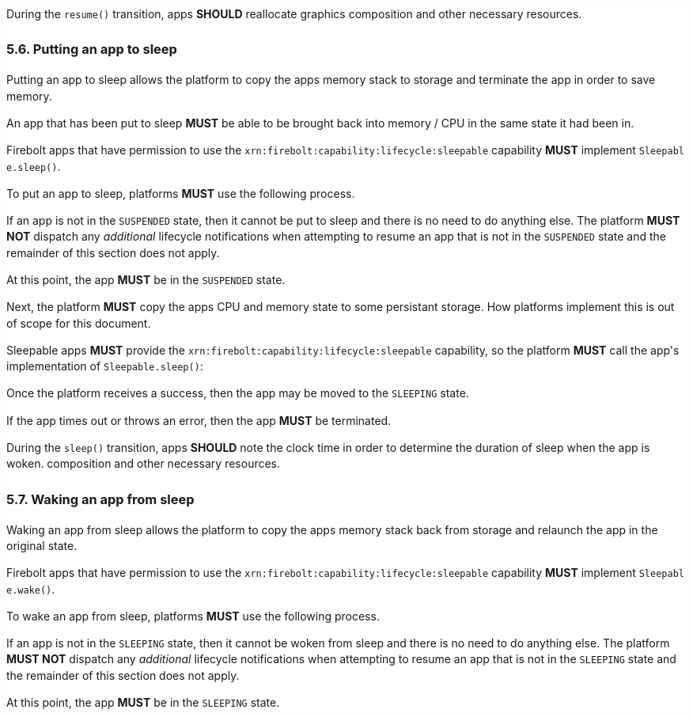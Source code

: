 During the `resume()` transition, apps **SHOULD** reallocate graphics 
composition and other necessary resources. 

### 5.6. Putting an app to sleep
Putting an app to sleep allows the platform to copy the apps memory stack to
storage and terminate the app in order to save memory.

An app that has been put to sleep **MUST** be able to be brought back into
memory / CPU in the same state it had been in.

Firebolt apps that have permission to use the 
`xrn:firebolt:capability:lifecycle:sleepable` capability **MUST** implement 
`Sleepable.sleep()`. 

To put an app to sleep, platforms **MUST** use the following process. 

If an app is not in the `SUSPENDED` state, then it cannot be put to sleep and there 
is no need to do anything else. The platform **MUST NOT** dispatch any 
*additional* lifecycle notifications when attempting to resume an app that is 
not in the `SUSPENDED` state and the remainder of this section does not apply. 

At this point, the app **MUST** be in the `SUSPENDED` state. 

Next, the platform **MUST** copy the apps CPU and memory state to some persistant
storage. How platforms implement this is out of scope for this document.

Sleepable apps **MUST** provide the 
`xrn:firebolt:capability:lifecycle:sleepable` capability, so the platform 
**MUST** call the app's implementation of `Sleepable.sleep()`: 

Once the platform receives a success, then the app may be moved 
to the `SLEEPING` state. 

If the app times out or throws an error, then the app **MUST** be 
terminated. 

During the `sleep()` transition, apps **SHOULD** note the clock time in order
to determine the duration of sleep when the app is woken.
composition and other necessary resources. 

### 5.7. Waking an app from sleep
Waking an app from sleep allows the platform to copy the apps memory stack back
from storage and relaunch the app in the original state.

Firebolt apps that have permission to use the 
`xrn:firebolt:capability:lifecycle:sleepable` capability **MUST** implement 
`Sleepable.wake()`. 

To wake an app from sleep, platforms **MUST** use the following process. 

If an app is not in the `SLEEPING` state, then it cannot be woken from sleep and there 
is no need to do anything else. The platform **MUST NOT** dispatch any 
*additional* lifecycle notifications when attempting to resume an app that is 
not in the `SLEEPING` state and the remainder of this section does not apply. 

At this point, the app **MUST** be in the `SLEEPING` state. 
